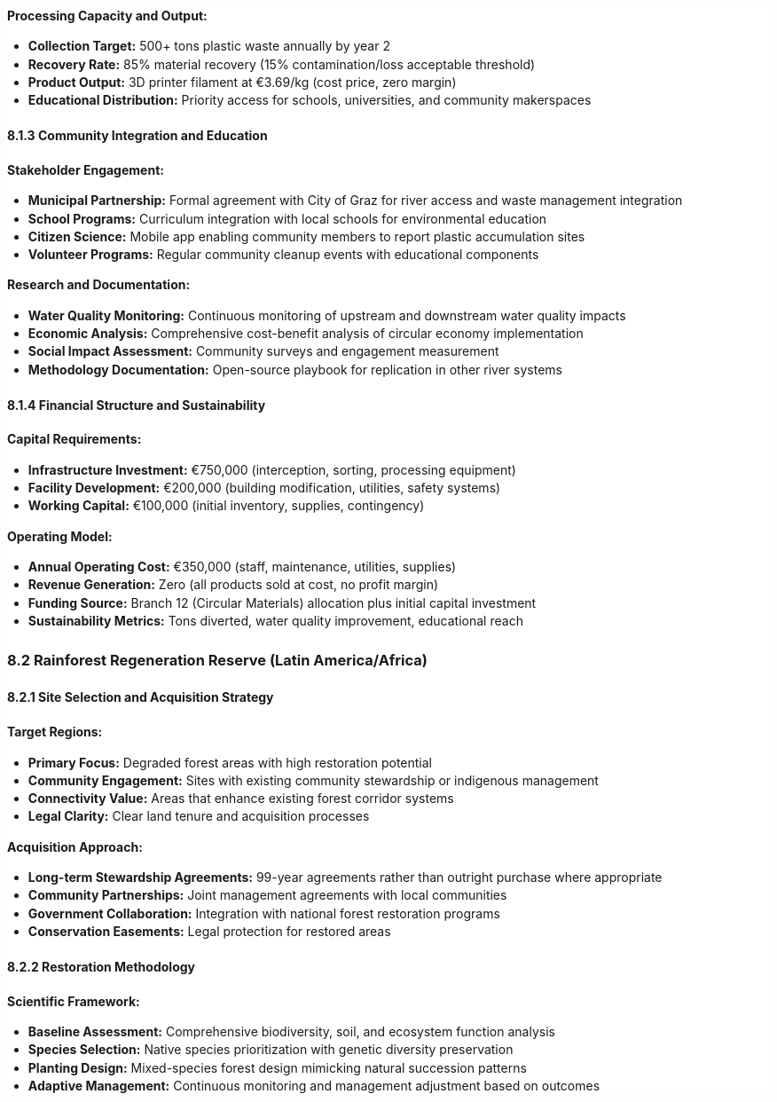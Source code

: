 **Processing Capacity and Output:**
- **Collection Target:** 500+ tons plastic waste annually by year 2
- **Recovery Rate:** 85% material recovery (15% contamination/loss acceptable threshold)
- **Product Output:** 3D printer filament at €3.69/kg (cost price, zero margin)
- **Educational Distribution:** Priority access for schools, universities, and community makerspaces

#### 8.1.3 Community Integration and Education
**Stakeholder Engagement:**
- **Municipal Partnership:** Formal agreement with City of Graz for river access and waste management integration
- **School Programs:** Curriculum integration with local schools for environmental education
- **Citizen Science:** Mobile app enabling community members to report plastic accumulation sites
- **Volunteer Programs:** Regular community cleanup events with educational components

**Research and Documentation:**
- **Water Quality Monitoring:** Continuous monitoring of upstream and downstream water quality impacts
- **Economic Analysis:** Comprehensive cost-benefit analysis of circular economy implementation
- **Social Impact Assessment:** Community surveys and engagement measurement
- **Methodology Documentation:** Open-source playbook for replication in other river systems

#### 8.1.4 Financial Structure and Sustainability
**Capital Requirements:**
- **Infrastructure Investment:** €750,000 (interception, sorting, processing equipment)
- **Facility Development:** €200,000 (building modification, utilities, safety systems)
- **Working Capital:** €100,000 (initial inventory, supplies, contingency)

**Operating Model:**
- **Annual Operating Cost:** €350,000 (staff, maintenance, utilities, supplies)
- **Revenue Generation:** Zero (all products sold at cost, no profit margin)
- **Funding Source:** Branch 12 (Circular Materials) allocation plus initial capital investment
- **Sustainability Metrics:** Tons diverted, water quality improvement, educational reach

### 8.2 Rainforest Regeneration Reserve (Latin America/Africa)

#### 8.2.1 Site Selection and Acquisition Strategy
**Target Regions:**
- **Primary Focus:** Degraded forest areas with high restoration potential
- **Community Engagement:** Sites with existing community stewardship or indigenous management
- **Connectivity Value:** Areas that enhance existing forest corridor systems
- **Legal Clarity:** Clear land tenure and acquisition processes

**Acquisition Approach:**
- **Long-term Stewardship Agreements:** 99-year agreements rather than outright purchase where appropriate
- **Community Partnerships:** Joint management agreements with local communities
- **Government Collaboration:** Integration with national forest restoration programs
- **Conservation Easements:** Legal protection for restored areas

#### 8.2.2 Restoration Methodology
**Scientific Framework:**
- **Baseline Assessment:** Comprehensive biodiversity, soil, and ecosystem function analysis
- **Species Selection:** Native species prioritization with genetic diversity preservation
- **Planting Design:** Mixed-species forest design mimicking natural succession patterns
- **Adaptive Management:** Continuous monitoring and management adjustment based on outcomes
